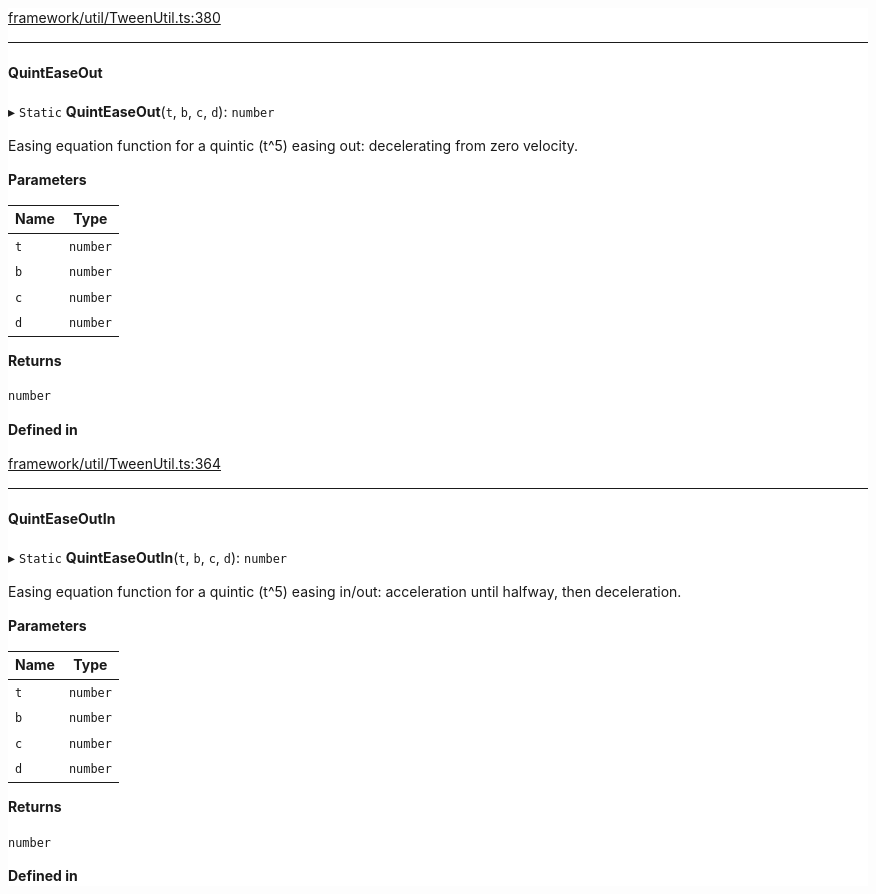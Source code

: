[framework/util/TweenUtil.ts:380](https://github.com/meta4d-me/meta4d-engine/blob/cf6bfe6/src/framework/util/TweenUtil.ts#L380)

***

#### QuintEaseOut

▸ `Static` **QuintEaseOut**(`t`, `b`, `c`, `d`): `number`

Easing equation function for a quintic (t^5) easing out: decelerating from zero velocity.

**Parameters**

| Name | Type     |
| ---- | -------- |
| `t`  | `number` |
| `b`  | `number` |
| `c`  | `number` |
| `d`  | `number` |

**Returns**

`number`

**Defined in**

[framework/util/TweenUtil.ts:364](https://github.com/meta4d-me/meta4d-engine/blob/cf6bfe6/src/framework/util/TweenUtil.ts#L364)

***

#### QuintEaseOutIn

▸ `Static` **QuintEaseOutIn**(`t`, `b`, `c`, `d`): `number`

Easing equation function for a quintic (t^5) easing in/out: acceleration until halfway, then deceleration.

**Parameters**

| Name | Type     |
| ---- | -------- |
| `t`  | `number` |
| `b`  | `number` |
| `c`  | `number` |
| `d`  | `number` |

**Returns**

`number`

**Defined in**
